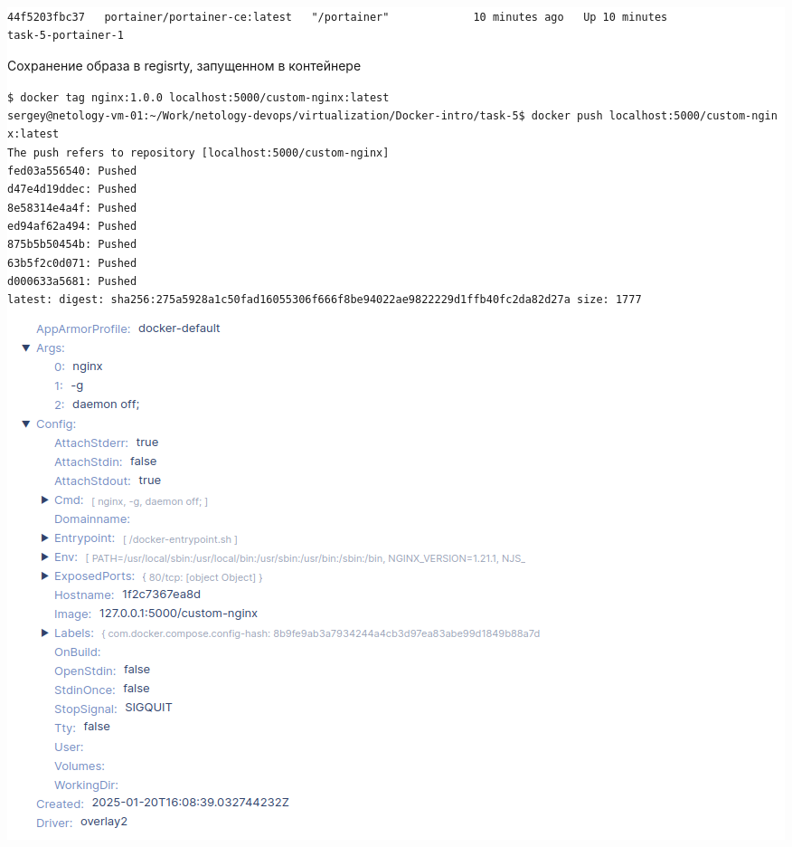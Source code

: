 ```
44f5203fbc37   portainer/portainer-ce:latest   "/portainer"             10 minutes ago   Up 10 minutes                                               task-5-portainer-1
```

Сохранение образа в regisrty, запущенном в контейнере

```
$ docker tag nginx:1.0.0 localhost:5000/custom-nginx:latest
sergey@netology-vm-01:~/Work/netology-devops/virtualization/Docker-intro/task-5$ docker push localhost:5000/custom-nginx:latest
The push refers to repository [localhost:5000/custom-nginx]
fed03a556540: Pushed 
d47e4d19ddec: Pushed 
8e58314e4a4f: Pushed 
ed94af62a494: Pushed 
875b5b50454b: Pushed 
63b5f2c0d071: Pushed 
d000633a5681: Pushed 
latest: digest: sha256:275a5928a1c50fad16055306f666f8be94022ae9822229d1ffb40fc2da82d27a size: 1777
```

![](2025-01-20_23-13-13.png)

